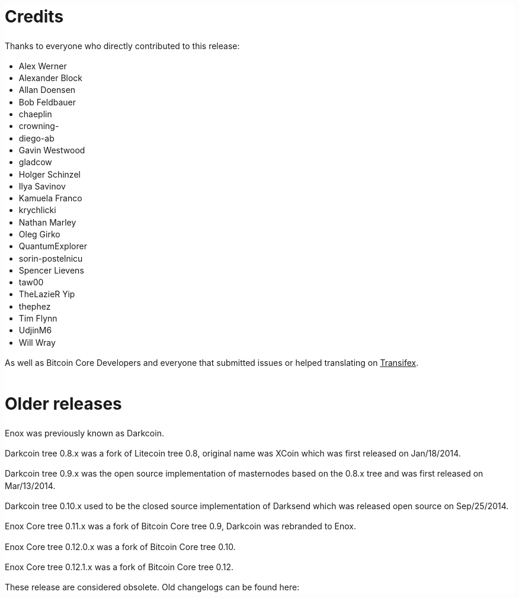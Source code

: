 Credits
=======

Thanks to everyone who directly contributed to this release:

- Alex Werner
- Alexander Block
- Allan Doensen
- Bob Feldbauer
- chaeplin
- crowning-
- diego-ab
- Gavin Westwood
- gladcow
- Holger Schinzel
- Ilya Savinov
- Kamuela Franco
- krychlicki
- Nathan Marley
- Oleg Girko
- QuantumExplorer
- sorin-postelnicu
- Spencer Lievens
- taw00
- TheLazieR Yip
- thephez
- Tim Flynn
- UdjinM6
- Will Wray

As well as Bitcoin Core Developers and everyone that submitted issues or helped translating on [Transifex](https://www.transifex.com/projects/p/enox/).


Older releases
==============

Enox was previously known as Darkcoin.

Darkcoin tree 0.8.x was a fork of Litecoin tree 0.8, original name was XCoin
which was first released on Jan/18/2014.

Darkcoin tree 0.9.x was the open source implementation of masternodes based on
the 0.8.x tree and was first released on Mar/13/2014.

Darkcoin tree 0.10.x used to be the closed source implementation of Darksend
which was released open source on Sep/25/2014.

Enox Core tree 0.11.x was a fork of Bitcoin Core tree 0.9, Darkcoin was rebranded
to Enox.

Enox Core tree 0.12.0.x was a fork of Bitcoin Core tree 0.10.

Enox Core tree 0.12.1.x was a fork of Bitcoin Core tree 0.12.

These release are considered obsolete. Old changelogs can be found here:
